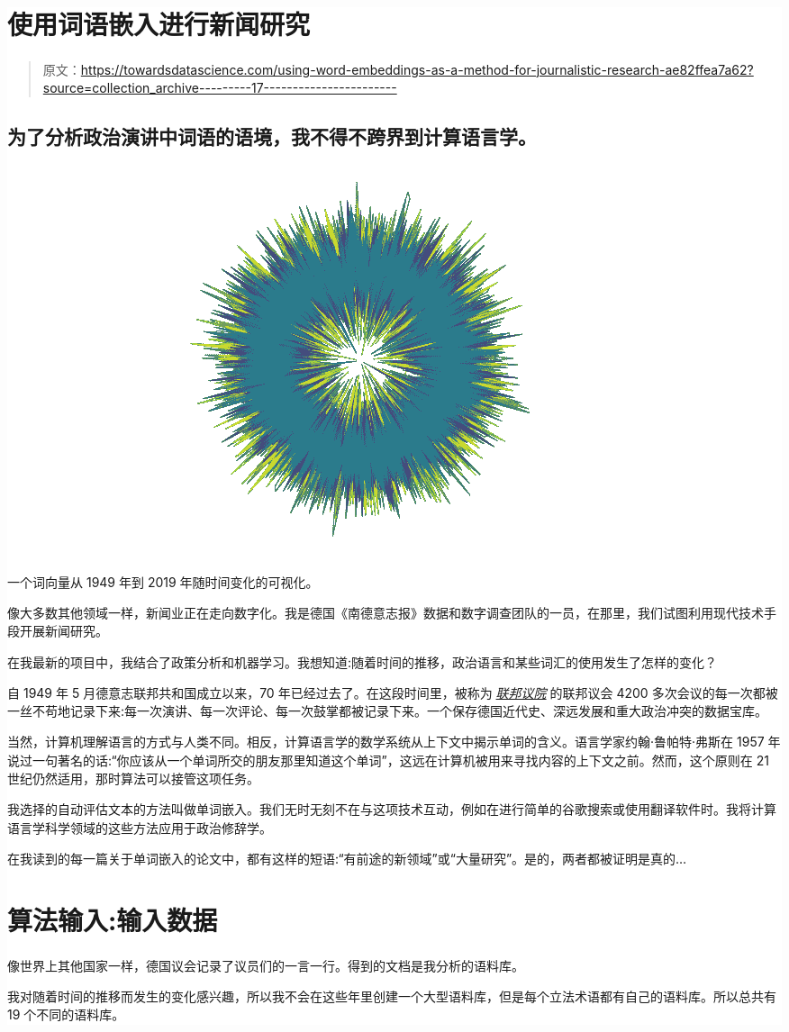 # 使用词语嵌入进行新闻研究

> 原文：<https://towardsdatascience.com/using-word-embeddings-as-a-method-for-journalistic-research-ae82ffea7a62?source=collection_archive---------17----------------------->

## 为了分析政治演讲中词语的语境，我不得不跨界到计算语言学。

![](img/a318c0f5ac23823749a863211a53d7ad.png)

一个词向量从 1949 年到 2019 年随时间变化的可视化。

像大多数其他领域一样，新闻业正在走向数字化。我是德国《南德意志报》数据和数字调查团队的一员，在那里，我们试图利用现代技术手段开展新闻研究。

在我最新的项目中，我结合了政策分析和机器学习。我想知道:随着时间的推移，政治语言和某些词汇的使用发生了怎样的变化？

自 1949 年 5 月德意志联邦共和国成立以来，70 年已经过去了。在这段时间里，被称为 [*联邦议院*](https://en.wikipedia.org/wiki/Bundestag) 的联邦议会 4200 多次会议的每一次都被一丝不苟地记录下来:每一次演讲、每一次评论、每一次鼓掌都被记录下来。一个保存德国近代史、深远发展和重大政治冲突的数据宝库。

当然，计算机理解语言的方式与人类不同。相反，计算语言学的数学系统从上下文中揭示单词的含义。语言学家约翰·鲁帕特·弗斯在 1957 年说过一句著名的话:“你应该从一个单词所交的朋友那里知道这个单词”，这远在计算机被用来寻找内容的上下文之前。然而，这个原则在 21 世纪仍然适用，那时算法可以接管这项任务。

我选择的自动评估文本的方法叫做单词嵌入。我们无时无刻不在与这项技术互动，例如在进行简单的谷歌搜索或使用翻译软件时。我将计算语言学科学领域的这些方法应用于政治修辞学。

在我读到的每一篇关于单词嵌入的论文中，都有这样的短语:“有前途的新领域”或“大量研究”。是的，两者都被证明是真的…

# 算法输入:输入数据

像世界上其他国家一样，德国议会记录了议员们的一言一行。得到的文档是我分析的语料库。

我对随着时间的推移而发生的变化感兴趣，所以我不会在这些年里创建一个大型语料库，但是每个立法术语都有自己的语料库。所以总共有 19 个不同的语料库。
